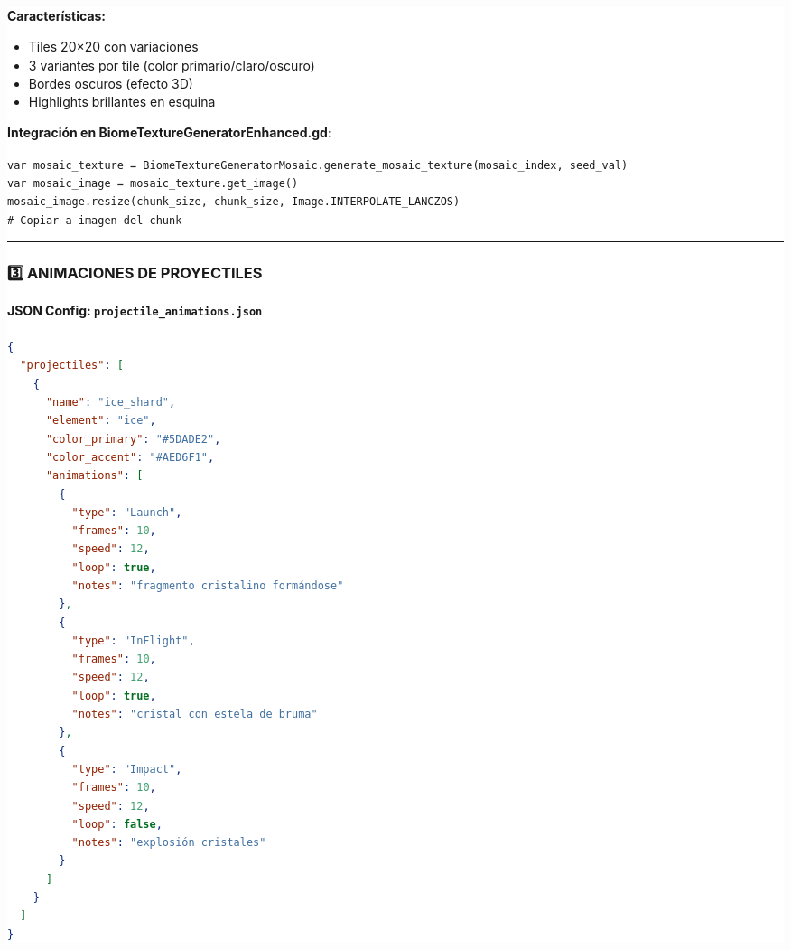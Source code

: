 **Características:**
- Tiles 20×20 con variaciones
- 3 variantes por tile (color primario/claro/oscuro)
- Bordes oscuros (efecto 3D)
- Highlights brillantes en esquina

**Integración en BiomeTextureGeneratorEnhanced.gd:**
```gdscript
var mosaic_texture = BiomeTextureGeneratorMosaic.generate_mosaic_texture(mosaic_index, seed_val)
var mosaic_image = mosaic_texture.get_image()
mosaic_image.resize(chunk_size, chunk_size, Image.INTERPOLATE_LANCZOS)
# Copiar a imagen del chunk
```

---

### 3️⃣ ANIMACIONES DE PROYECTILES

#### JSON Config: `projectile_animations.json`

```json
{
  "projectiles": [
    {
      "name": "ice_shard",
      "element": "ice",
      "color_primary": "#5DADE2",
      "color_accent": "#AED6F1",
      "animations": [
        {
          "type": "Launch",
          "frames": 10,
          "speed": 12,
          "loop": true,
          "notes": "fragmento cristalino formándose"
        },
        {
          "type": "InFlight",
          "frames": 10,
          "speed": 12,
          "loop": true,
          "notes": "cristal con estela de bruma"
        },
        {
          "type": "Impact",
          "frames": 10,
          "speed": 12,
          "loop": false,
          "notes": "explosión cristales"
        }
      ]
    }
  ]
}
```
